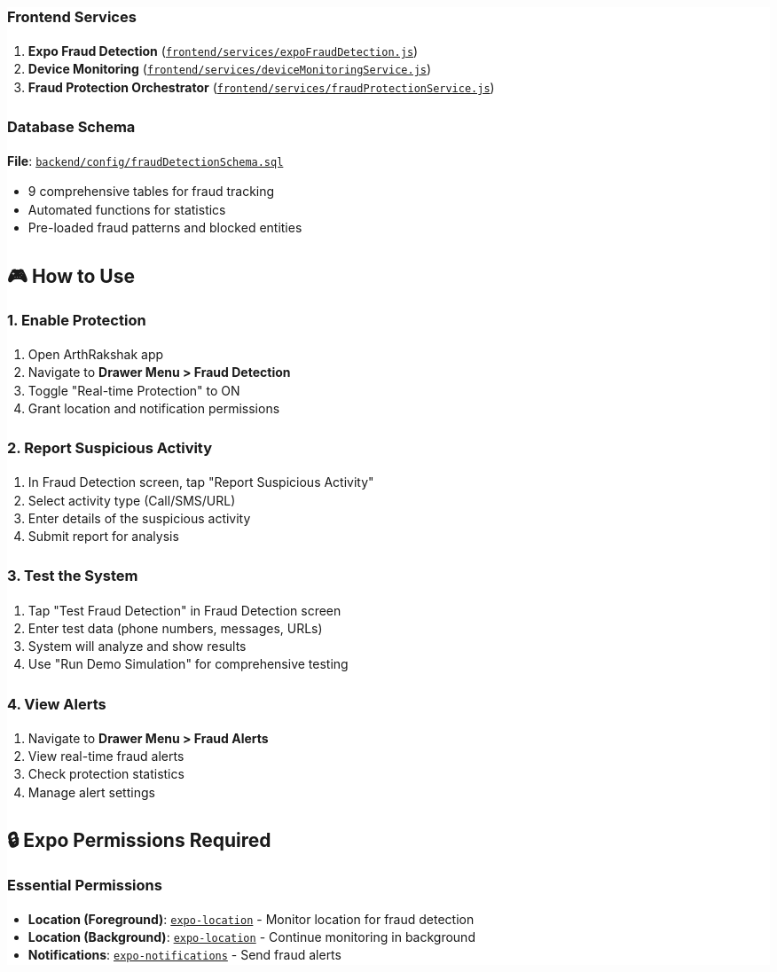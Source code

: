 ### Frontend Services
1. **Expo Fraud Detection** ([`frontend/services/expoFraudDetection.js`](frontend/services/expoFraudDetection.js:1))
2. **Device Monitoring** ([`frontend/services/deviceMonitoringService.js`](frontend/services/deviceMonitoringService.js:1))
3. **Fraud Protection Orchestrator** ([`frontend/services/fraudProtectionService.js`](frontend/services/fraudProtectionService.js:1))

### Database Schema
**File**: [`backend/config/fraudDetectionSchema.sql`](backend/config/fraudDetectionSchema.sql:1)
- 9 comprehensive tables for fraud tracking
- Automated functions for statistics
- Pre-loaded fraud patterns and blocked entities

## 🎮 How to Use

### 1. Enable Protection
1. Open ArthRakshak app
2. Navigate to **Drawer Menu > Fraud Detection**
3. Toggle "Real-time Protection" to ON
4. Grant location and notification permissions

### 2. Report Suspicious Activity
1. In Fraud Detection screen, tap "Report Suspicious Activity"
2. Select activity type (Call/SMS/URL)
3. Enter details of the suspicious activity
4. Submit report for analysis

### 3. Test the System
1. Tap "Test Fraud Detection" in Fraud Detection screen
2. Enter test data (phone numbers, messages, URLs)
3. System will analyze and show results
4. Use "Run Demo Simulation" for comprehensive testing

### 4. View Alerts
1. Navigate to **Drawer Menu > Fraud Alerts**
2. View real-time fraud alerts
3. Check protection statistics
4. Manage alert settings

## 🔒 Expo Permissions Required

### Essential Permissions
- **Location (Foreground)**: [`expo-location`](https://docs.expo.dev/versions/latest/sdk/location/#locationrequestforegroundpermissionsasync) - Monitor location for fraud detection
- **Location (Background)**: [`expo-location`](https://docs.expo.dev/versions/latest/sdk/location/#locationrequestbackgroundpermissionsasync) - Continue monitoring in background
- **Notifications**: [`expo-notifications`](https://docs.expo.dev/versions/latest/sdk/notifications/#notificationsrequestpermissionsasync) - Send fraud alerts
